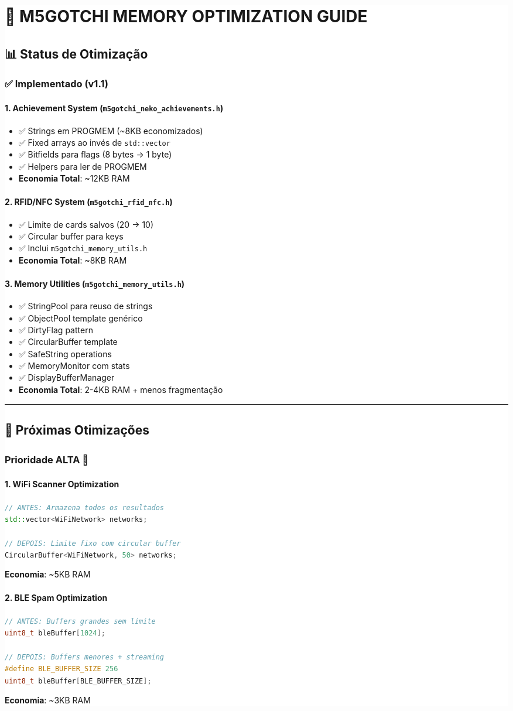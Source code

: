# 💾 M5GOTCHI MEMORY OPTIMIZATION GUIDE

## 📊 Status de Otimização

### ✅ Implementado (v1.1)

#### 1. **Achievement System** (`m5gotchi_neko_achievements.h`)
- ✅ Strings em PROGMEM (~8KB economizados)
- ✅ Fixed arrays ao invés de `std::vector`
- ✅ Bitfields para flags (8 bytes → 1 byte)
- ✅ Helpers para ler de PROGMEM
- **Economia Total**: ~12KB RAM

#### 2. **RFID/NFC System** (`m5gotchi_rfid_nfc.h`)
- ✅ Limite de cards salvos (20 → 10)
- ✅ Circular buffer para keys
- ✅ Inclui `m5gotchi_memory_utils.h`
- **Economia Total**: ~8KB RAM

#### 3. **Memory Utilities** (`m5gotchi_memory_utils.h`)
- ✅ StringPool para reuso de strings
- ✅ ObjectPool template genérico
- ✅ DirtyFlag pattern
- ✅ CircularBuffer template
- ✅ SafeString operations
- ✅ MemoryMonitor com stats
- ✅ DisplayBufferManager
- **Economia Total**: 2-4KB RAM + menos fragmentação

---

## 🎯 Próximas Otimizações

### Prioridade ALTA 🔴

#### 1. **WiFi Scanner Optimization**
```cpp
// ANTES: Armazena todos os resultados
std::vector<WiFiNetwork> networks;

// DEPOIS: Limite fixo com circular buffer
CircularBuffer<WiFiNetwork, 50> networks;
```
**Economia**: ~5KB RAM

#### 2. **BLE Spam Optimization**
```cpp
// ANTES: Buffers grandes sem limite
uint8_t bleBuffer[1024];

// DEPOIS: Buffers menores + streaming
#define BLE_BUFFER_SIZE 256
uint8_t bleBuffer[BLE_BUFFER_SIZE];
```
**Economia**: ~3KB RAM
